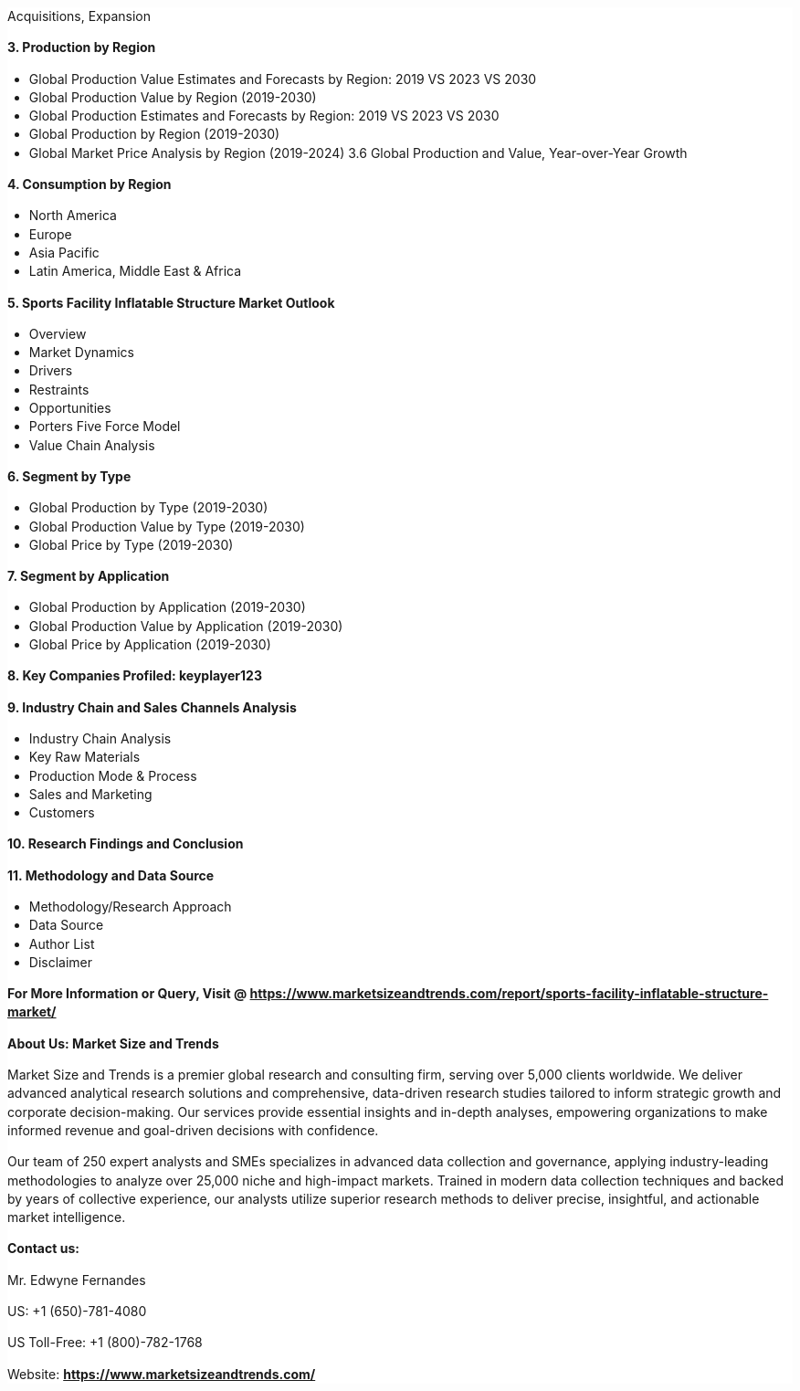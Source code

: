 Acquisitions, Expansion</li></ul><p><strong>3. Production by Region</strong></p><ul><li>Global Production Value Estimates and Forecasts by Region: 2019 VS 2023 VS 2030</li><li>Global Production Value by Region (2019-2030)</li><li>Global Production Estimates and Forecasts by Region: 2019 VS 2023 VS 2030</li><li>Global Production by Region (2019-2030)</li><li>Global Market Price Analysis by Region (2019-2024) 3.6 Global Production and Value, Year-over-Year Growth</li></ul><p><strong>4. Consumption by Region</strong></p><ul><li>North America</li><li>Europe</li><li>Asia Pacific</li><li>Latin America, Middle East &amp; Africa</li></ul><p><strong>5. Sports Facility Inflatable Structure Market Outlook</strong></p><ul><li>Overview</li><li>Market Dynamics</li><li>Drivers</li><li>Restraints</li><li>Opportunities</li><li>Porters Five Force Model</li><li>Value Chain Analysis&nbsp;</li></ul><p><strong>6. Segment by Type</strong></p><ul><li>Global Production by Type (2019-2030)</li><li>Global Production Value by Type (2019-2030)</li><li>Global Price by Type (2019-2030)</li></ul><p><strong>7. Segment by Application</strong></p><ul><li>Global Production by Application (2019-2030)</li><li>Global Production Value by Application (2019-2030)</li><li>Global Price by Application (2019-2030)</li></ul><p><strong>8. Key Companies Profiled: keyplayer123</strong></p><p><strong>9. Industry Chain and Sales Channels Analysis</strong></p><ul><li>Industry Chain Analysis</li><li>Key Raw Materials</li><li>Production Mode &amp; Process</li><li>Sales and Marketing</li><li>Customers</li></ul><p><strong>10. Research Findings and Conclusion</strong></p><p><strong>11. Methodology and Data Source</strong></p><ul><li>Methodology/Research Approach</li><li>Data Source</li><li>Author List</li><li>Disclaimer</li></ul></p><p><strong>For More Information or Query, Visit @ <a href="https://www.marketsizeandtrends.com/report/sports-facility-inflatable-structure-market/">https://www.marketsizeandtrends.com/report/sports-facility-inflatable-structure-market/</a></strong></p><p><strong>About Us: Market Size and Trends</strong></p><p>Market Size and Trends is a premier global research and consulting firm, serving over 5,000 clients worldwide. We deliver advanced analytical research solutions and comprehensive, data-driven research studies tailored to inform strategic growth and corporate decision-making. Our services provide essential insights and in-depth analyses, empowering organizations to make informed revenue and goal-driven decisions with confidence.</p><p>Our team of 250 expert analysts and SMEs specializes in advanced data collection and governance, applying industry-leading methodologies to analyze over 25,000 niche and high-impact markets. Trained in modern data collection techniques and backed by years of collective experience, our analysts utilize superior research methods to deliver precise, insightful, and actionable market intelligence.</p><p><strong>Contact us:</strong></p><p>Mr. Edwyne Fernandes</p><p>US: +1 (650)-781-4080</p><p>US Toll-Free: +1 (800)-782-1768</p><p>Website: <strong><a href="https://www.marketsizeandtrends.com/">https://www.marketsizeandtrends.com/</a></strong></p>
